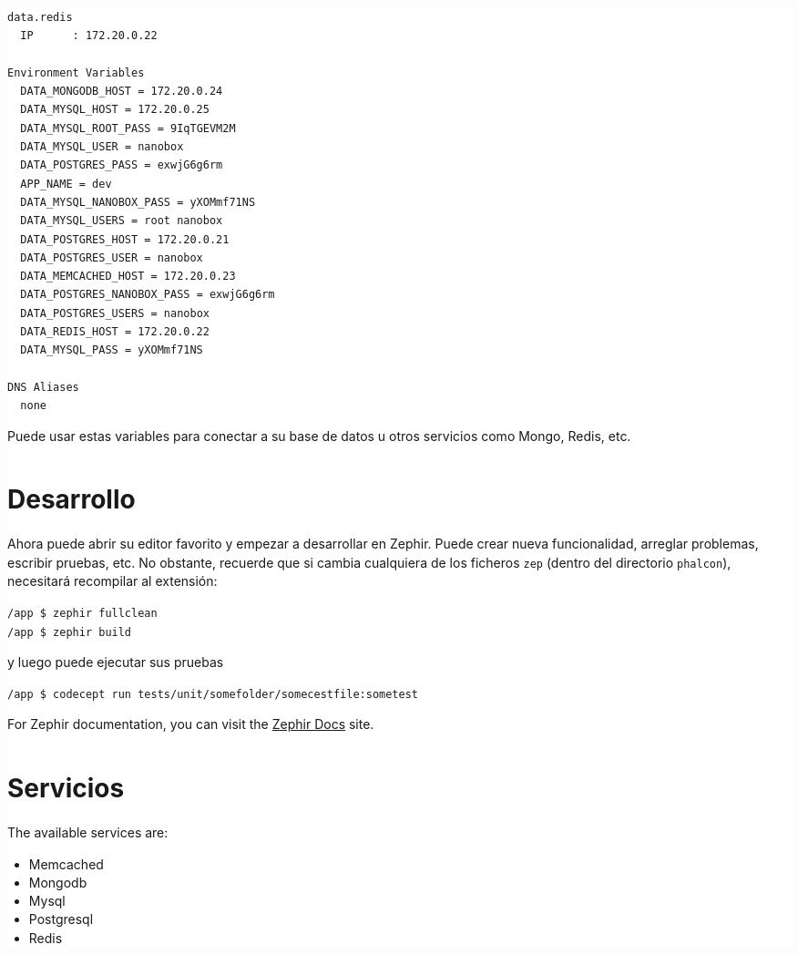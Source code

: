 ```bash
data.redis
  IP      : 172.20.0.22

Environment Variables
  DATA_MONGODB_HOST = 172.20.0.24
  DATA_MYSQL_HOST = 172.20.0.25
  DATA_MYSQL_ROOT_PASS = 9IqTGEVM2M
  DATA_MYSQL_USER = nanobox
  DATA_POSTGRES_PASS = exwjG6g6rm
  APP_NAME = dev
  DATA_MYSQL_NANOBOX_PASS = yXOMmf71NS
  DATA_MYSQL_USERS = root nanobox
  DATA_POSTGRES_HOST = 172.20.0.21
  DATA_POSTGRES_USER = nanobox
  DATA_MEMCACHED_HOST = 172.20.0.23
  DATA_POSTGRES_NANOBOX_PASS = exwjG6g6rm
  DATA_POSTGRES_USERS = nanobox
  DATA_REDIS_HOST = 172.20.0.22
  DATA_MYSQL_PASS = yXOMmf71NS

DNS Aliases
  none
```

Puede usar estas variables para conectar a su base de datos u otros servicios como Mongo, Redis, etc.

# Desarrollo
Ahora puede abrir su editor favorito y empezar a desarrollar en Zephir. Puede crear nueva funcionalidad, arreglar problemas, escribir pruebas, etc. No obstante, recuerde que si cambia cualquiera de los ficheros `zep` (dentro del directorio `phalcon`), necesitará recompilar al extensión:

```bash
/app $ zephir fullclean
/app $ zephir build
```
y luego puede ejecutar sus pruebas

```bash
/app $ codecept run tests/unit/somefolder/somecestfile:sometest
```

For Zephir documentation, you can visit the [Zephir Docs][zephir_docs] site.

# Servicios
The available services are:
- Memcached
- Mongodb
- Mysql
- Postgresql
- Redis


[2003]: https://blog.phalcon.io/post/phalcon-2-0-the-future
[cphalcon]: https://github.com/phalcon/cphalcon
[codeception]: https://codeception.com
[codeception_commands]: https://codeception.com/docs/reference/Commands
[codeception_introduction]: https://codeception.com/docs/01-Introduction
[discord]: https://phalcon.io/discord
[docker_installation]: https://docs.docker.com/engine/installation/
[forum]: https://forum.phalcon.io
[nanobox]: https://nanobox.io
[nanobox]: https://nanobox.io
[psr]: https://github.com/jbboehr/php-psr
[zephir]: https://zephir-lang.com
[zephir_docs]: https://docs.zephir-lang.com
